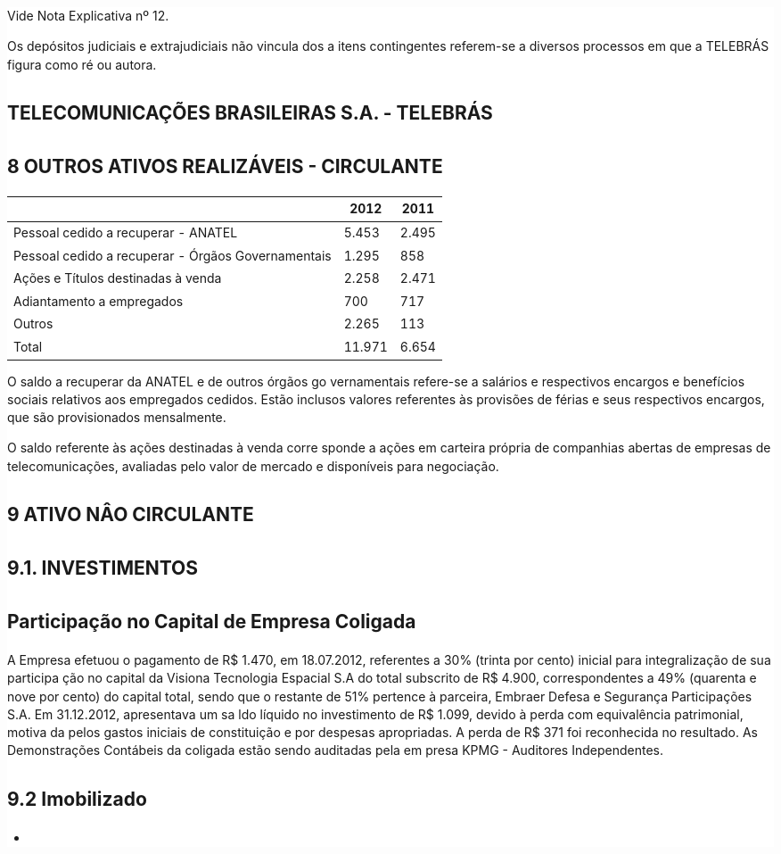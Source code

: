 Vide Nota Explicativa nº 12.

Os depósitos judiciais e extrajudiciais não vincula dos a itens contingentes referem-se a diversos processos em que a TELEBRÁS figura como ré ou autora.



## TELECOMUNICAÇÕES BRASILEIRAS S.A. - TELEBRÁS

## 8 OUTROS ATIVOS REALIZÁVEIS - CIRCULANTE

|                                                    |    2012 |    2011 |
|----------------------------------------------------|---------|---------|
| Pessoal cedido a recuperar - ANATEL                |   5.453 |   2.495 |
| Pessoal cedido a recuperar - Órgãos Governamentais |   1.295 | 858     |
| Ações e Títulos destinadas à venda                 |   2.258 |   2.471 |
| Adiantamento a empregados                          | 700     | 717     |
| Outros                                             |   2.265 | 113     |
| Total                                              |  11.971 |   6.654 |

O  saldo  a  recuperar  da  ANATEL  e  de  outros  órgãos  go vernamentais  refere-se  a  salários  e respectivos  encargos  e  benefícios  sociais  relativos   aos  empregados  cedidos.  Estão  inclusos valores referentes às provisões de férias e seus respectivos encargos, que são provisionados mensalmente.

O  saldo  referente  às  ações  destinadas  à  venda  corre sponde  a  ações  em  carteira  própria  de companhias  abertas  de  empresas  de  telecomunicações,   avaliadas  pelo  valor  de  mercado  e disponíveis para negociação.

## 9 ATIVO NÂO CIRCULANTE

## 9.1. INVESTIMENTOS

## Participação no Capital de Empresa Coligada

A  Empresa efetuou o pagamento de R$ 1.470, em 18.07.2012, referentes a 30% (trinta por cento) inicial para integralização de sua participa ção no capital da Visiona Tecnologia Espacial S.A do total  subscrito  de  R$  4.900,  correspondentes  a  49% (quarenta e  nove  por  cento)  do capital total, sendo que o restante de 51% pertence à parceira, Embraer Defesa e Segurança Participações S.A. Em 31.12.2012, apresentava um sa ldo líquido no investimento de R$ 1.099, devido à perda com equivalência patrimonial, motiva da pelos gastos iniciais de constituição e por despesas apropriadas. A perda de R$ 371 foi reconhecida no resultado. As Demonstrações Contábeis da coligada estão sendo auditadas pela em presa KPMG - Auditores Independentes.

## 9.2     Imobilizado

-
